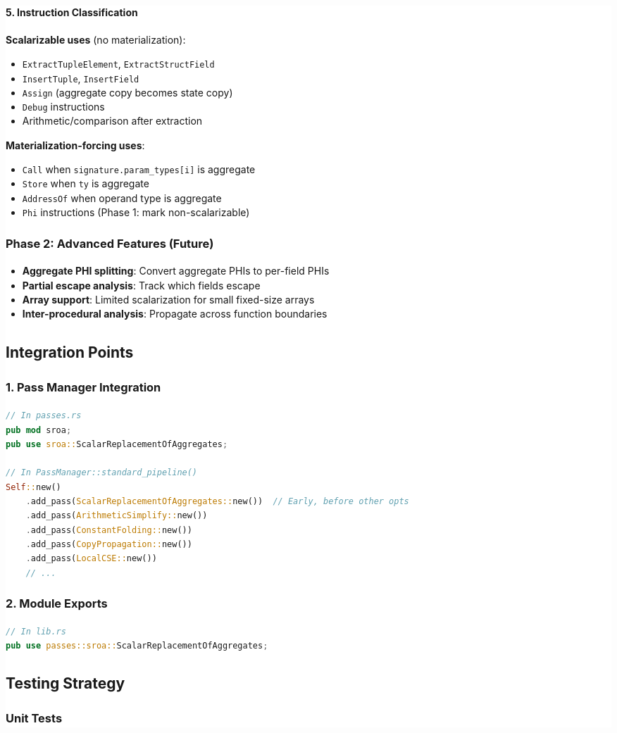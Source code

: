 #### 5. Instruction Classification

**Scalarizable uses** (no materialization):

- `ExtractTupleElement`, `ExtractStructField`
- `InsertTuple`, `InsertField`
- `Assign` (aggregate copy becomes state copy)
- `Debug` instructions
- Arithmetic/comparison after extraction

**Materialization-forcing uses**:

- `Call` when `signature.param_types[i]` is aggregate
- `Store` when `ty` is aggregate
- `AddressOf` when operand type is aggregate
- `Phi` instructions (Phase 1: mark non-scalarizable)

### Phase 2: Advanced Features (Future)

- **Aggregate PHI splitting**: Convert aggregate PHIs to per-field PHIs
- **Partial escape analysis**: Track which fields escape
- **Array support**: Limited scalarization for small fixed-size arrays
- **Inter-procedural analysis**: Propagate across function boundaries

## Integration Points

### 1. Pass Manager Integration

```rust
// In passes.rs
pub mod sroa;
pub use sroa::ScalarReplacementOfAggregates;

// In PassManager::standard_pipeline()
Self::new()
    .add_pass(ScalarReplacementOfAggregates::new())  // Early, before other opts
    .add_pass(ArithmeticSimplify::new())
    .add_pass(ConstantFolding::new())
    .add_pass(CopyPropagation::new())
    .add_pass(LocalCSE::new())
    // ...
```

### 2. Module Exports

```rust
// In lib.rs
pub use passes::sroa::ScalarReplacementOfAggregates;
```

## Testing Strategy

### Unit Tests
